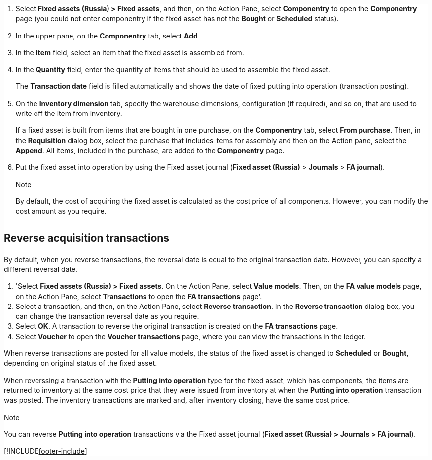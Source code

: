 1. Select **Fixed assets (Russia) > Fixed assets**, and then, on the Action Pane, select **Componentry** to open the **Componentry** page (you could not enter componentry if the fixed asset has not the **Bought** or **Scheduled** status).
2. In the upper pane, on the **Componentry** tab, select **Add**.
3. In the **Item** field, select an item that the fixed asset is assembled from.
4. In the **Quantity** field, enter the quantity of items that should be used to assemble the fixed asset.

    The **Transaction date** field is filled automatically and shows the date of fixed putting into operation (transaction posting).

5. On the **Inventory dimension** tab, specify the warehouse dimensions, configuration (if required), and so on, that are used to write off the item from inventory.

    If a fixed asset is built from items that are bought in one purchase, on the **Componentry** tab, select **From purchase**. Then, in the **Requisition** dialog box, select the purchase that includes items for assembly and then on the Action pane, select the **Append**. All items, included in the purchase, are added to the **Componentry** page.
7. Put the fixed asset into operation by using the Fixed asset journal (**Fixed asset (Russia)** > **Journals** > **FA journal**).

    > [!NOTE]
    > By default, the cost of acquiring the fixed asset is calculated as the cost price of all components. However, you can modify the cost amount as you require.

## Reverse acquisition transactions
By default, when you reverse transactions, the reversal date is equal to the original transaction date. However, you can specify a different reversal date. 

1. 'Select **Fixed assets (Russia) > Fixed assets**. On the Action Pane, select **Value models**. Then, on the **FA value models** page, on the Action Pane, select **Transactions** to open the **FA transactions** page'. 
2. Select a transaction, and then, on the Action Pane, select **Reverse transaction**. In the **Reverse transaction** dialog box, you can change the transaction reversal date as you require.
3. Select **OK**. A transaction to reverse the original transaction is created on the **FA transactions** page.
4. Select **Voucher** to open the **Voucher transactions** page, where you can view the transactions in the ledger.

When reverse transactions are posted for all value models, the status of the fixed asset is changed to **Scheduled** or **Bought**, depending on original status of the fixed asset.

When reverssing a transaction with the **Putting into operation** type for the fixed asset, which has components, the items are returned to inventory at the same cost price that they were issued from inventory at when the **Putting into operation** transaction was posted. The inventory transactions are marked and, after inventory closing, have the same cost price.

> [!NOTE]
> You can reverse **Putting into operation** transactions via the Fixed asset journal (**Fixed asset (Russia) \> Journals \> FA journal**).


[!INCLUDE[footer-include](../../includes/footer-banner.md)]